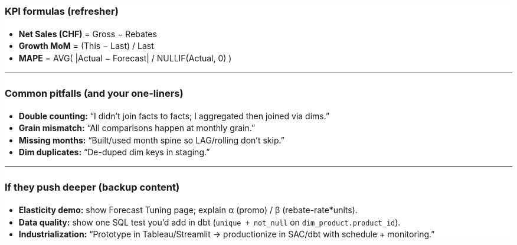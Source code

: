 
### KPI formulas (refresher)

- **Net Sales (CHF)** = Gross − Rebates
- **Growth MoM** = (This − Last) / Last
- **MAPE** = AVG( |Actual − Forecast| / NULLIF(Actual, 0) )

---

### Common pitfalls (and your one-liners)

- **Double counting:** “I didn’t join facts to facts; I aggregated then joined via dims.”
- **Grain mismatch:** “All comparisons happen at monthly grain.”
- **Missing months:** “Built/used month spine so LAG/rolling don’t skip.”
- **Dim duplicates:** “De-duped dim keys in staging.”

---

### If they push deeper (backup content)

- **Elasticity demo:** show Forecast Tuning page; explain α (promo) / β (rebate-rate\*units).
- **Data quality:** show one SQL test you’d add in dbt (`unique + not_null` on `dim_product.product_id`).
- **Industrialization:** “Prototype in Tableau/Streamlit → productionize in SAC/dbt with schedule + monitoring.”
